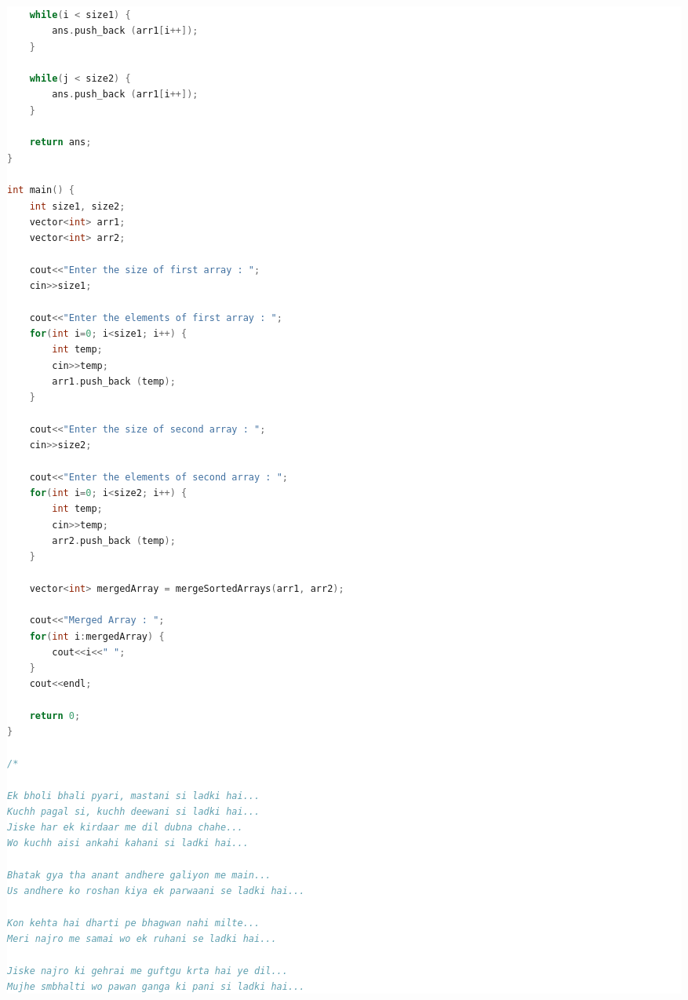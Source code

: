 ```cpp
    while(i < size1) {
        ans.push_back (arr1[i++]);
    }

    while(j < size2) {
        ans.push_back (arr1[i++]);
    }

    return ans;
}

int main() {
    int size1, size2;
    vector<int> arr1;
    vector<int> arr2;

    cout<<"Enter the size of first array : ";
    cin>>size1;

    cout<<"Enter the elements of first array : ";
    for(int i=0; i<size1; i++) {
        int temp;
        cin>>temp;
        arr1.push_back (temp);
    }

    cout<<"Enter the size of second array : ";
    cin>>size2;

    cout<<"Enter the elements of second array : ";
    for(int i=0; i<size2; i++) {
        int temp;
        cin>>temp;
        arr2.push_back (temp);
    }

    vector<int> mergedArray = mergeSortedArrays(arr1, arr2);
    
    cout<<"Merged Array : ";
    for(int i:mergedArray) {
        cout<<i<<" ";
    }
    cout<<endl;

    return 0;
}

/*

Ek bholi bhali pyari, mastani si ladki hai...
Kuchh pagal si, kuchh deewani si ladki hai...
Jiske har ek kirdaar me dil dubna chahe...
Wo kuchh aisi ankahi kahani si ladki hai...

Bhatak gya tha anant andhere galiyon me main...
Us andhere ko roshan kiya ek parwaani se ladki hai...

Kon kehta hai dharti pe bhagwan nahi milte...
Meri najro me samai wo ek ruhani se ladki hai...

Jiske najro ki gehrai me guftgu krta hai ye dil...
Mujhe smbhalti wo pawan ganga ki pani si ladki hai...

```